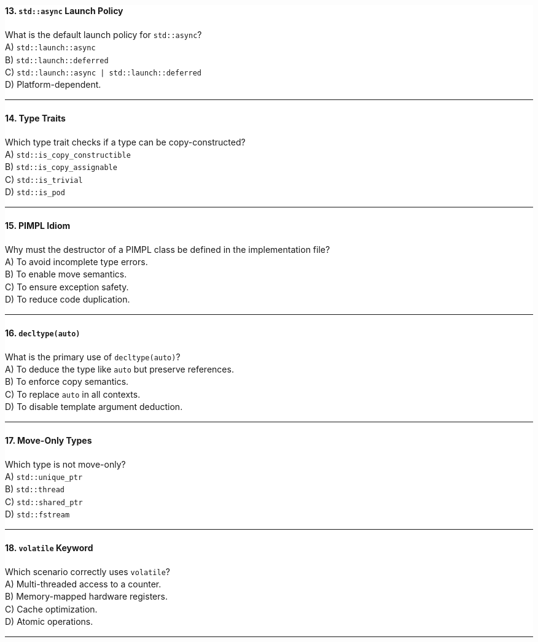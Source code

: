 
#### 13. `std::async` Launch Policy  
What is the default launch policy for `std::async`?  
A) `std::launch::async`  
B) `std::launch::deferred`  
C) `std::launch::async | std::launch::deferred`  
D) Platform-dependent.  

---

#### 14. Type Traits  
Which type trait checks if a type can be copy-constructed?  
A) `std::is_copy_constructible`  
B) `std::is_copy_assignable`  
C) `std::is_trivial`  
D) `std::is_pod`  

---

#### 15. PIMPL Idiom  
Why must the destructor of a PIMPL class be defined in the implementation file?  
A) To avoid incomplete type errors.  
B) To enable move semantics.  
C) To ensure exception safety.  
D) To reduce code duplication.  

---

#### 16. `decltype(auto)`  
What is the primary use of `decltype(auto)`?  
A) To deduce the type like `auto` but preserve references.  
B) To enforce copy semantics.  
C) To replace `auto` in all contexts.  
D) To disable template argument deduction.  

---

#### 17. Move-Only Types  
Which type is not move-only?  
A) `std::unique_ptr`  
B) `std::thread`  
C) `std::shared_ptr`  
D) `std::fstream`  

---

#### 18. `volatile` Keyword  
Which scenario correctly uses `volatile`?  
A) Multi-threaded access to a counter.  
B) Memory-mapped hardware registers.  
C) Cache optimization.  
D) Atomic operations.  

---